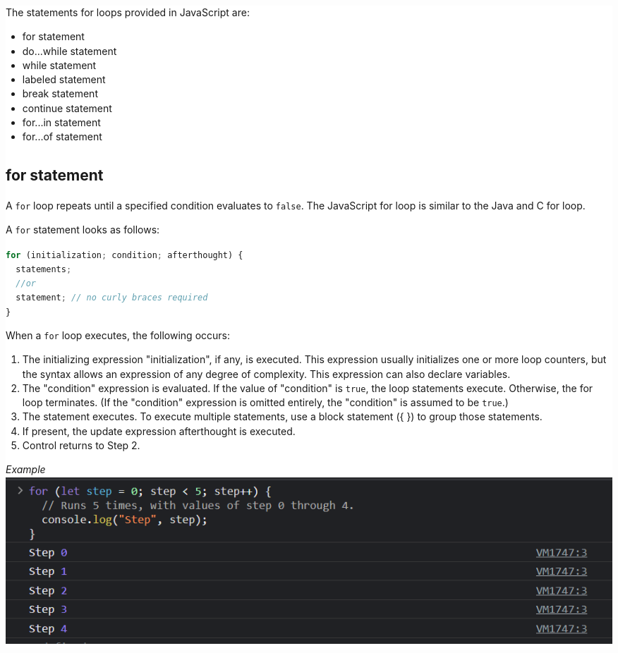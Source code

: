 The statements for loops provided in JavaScript are:

- for statement
- do...while statement
- while statement
- labeled statement
- break statement
- continue statement
- for...in statement
- for...of statement

## **for statement**

A `for` loop repeats until a specified condition evaluates to `false`. The JavaScript for loop is similar to the Java and C for loop.

A `for` statement looks as follows:

```javascript
for (initialization; condition; afterthought) {
  statements;
  //or
  statement; // no curly braces required
}
```

When a `for` loop executes, the following occurs:

1. The initializing expression "initialization", if any, is executed. This expression usually initializes one or more loop counters, but the syntax allows an expression of any degree of complexity. This expression can also declare variables.
2. The "condition" expression is evaluated. If the value of "condition" is `true`, the loop statements execute. Otherwise, the for loop terminates. (If the "condition" expression is omitted entirely, the "condition" is assumed to be `true`.)
3. The statement executes. To execute multiple statements, use a block statement ({ }) to group those statements.
4. If present, the update expression afterthought is executed.
5. Control returns to Step 2.

_Example_
![chapter-3-img](images\task-31.png)
